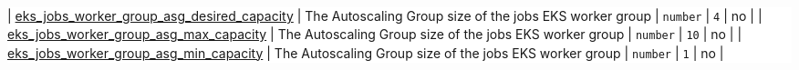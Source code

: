 | <a name="input_eks_jobs_worker_group_asg_desired_capacity"></a> [eks_jobs_worker_group_asg_desired_capacity](#input_eks_jobs_worker_group_asg_desired_capacity)             | The Autoscaling Group size of the jobs EKS worker group                                     | `number`                                                                                              | `4`                                                                                                                                                                                                                                                                                                                                                                                                                                                                                                                                                                                                                                                                                                                                                                                                                                                                                                                                                                                                                                                                                                                                                                                                                                                                                                                                                                                                                                                                                                    |    no    |
| <a name="input_eks_jobs_worker_group_asg_max_capacity"></a> [eks_jobs_worker_group_asg_max_capacity](#input_eks_jobs_worker_group_asg_max_capacity)                         | The Autoscaling Group size of the jobs EKS worker group                                     | `number`                                                                                              | `10`                                                                                                                                                                                                                                                                                                                                                                                                                                                                                                                                                                                                                                                                                                                                                                                                                                                                                                                                                                                                                                                                                                                                                                                                                                                                                                                                                                                                                                                                                                   |    no    |
| <a name="input_eks_jobs_worker_group_asg_min_capacity"></a> [eks_jobs_worker_group_asg_min_capacity](#input_eks_jobs_worker_group_asg_min_capacity)                         | The Autoscaling Group size of the jobs EKS worker group                                     | `number`                                                                                              | `1`                                                                                                                                                                                                                                                                                                                                                                                                                                                                                                                                                                                                                                                                                                                                                                                                                                                                                                                                                                                                                                                                                                                                                                                                                                                                                                                                                                                                                                                                                                    |    no    |